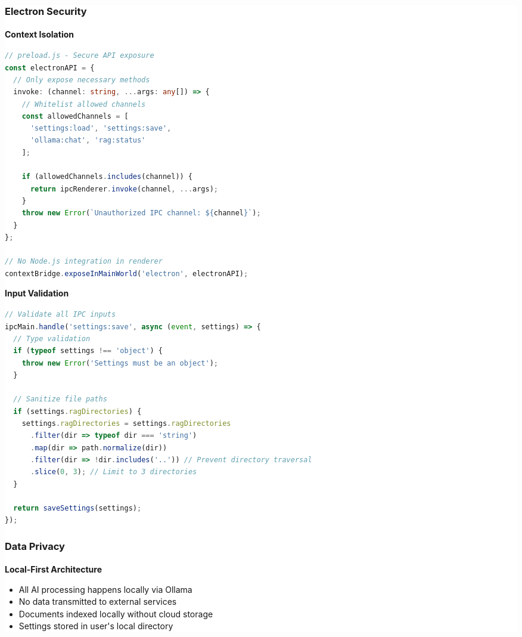 ### Electron Security

**Context Isolation**
```typescript
// preload.js - Secure API exposure
const electronAPI = {
  // Only expose necessary methods
  invoke: (channel: string, ...args: any[]) => {
    // Whitelist allowed channels
    const allowedChannels = [
      'settings:load', 'settings:save',
      'ollama:chat', 'rag:status'
    ];
    
    if (allowedChannels.includes(channel)) {
      return ipcRenderer.invoke(channel, ...args);
    }
    throw new Error(`Unauthorized IPC channel: ${channel}`);
  }
};

// No Node.js integration in renderer
contextBridge.exposeInMainWorld('electron', electronAPI);
```

**Input Validation**
```typescript
// Validate all IPC inputs
ipcMain.handle('settings:save', async (event, settings) => {
  // Type validation
  if (typeof settings !== 'object') {
    throw new Error('Settings must be an object');
  }
  
  // Sanitize file paths
  if (settings.ragDirectories) {
    settings.ragDirectories = settings.ragDirectories
      .filter(dir => typeof dir === 'string')
      .map(dir => path.normalize(dir))
      .filter(dir => !dir.includes('..')) // Prevent directory traversal
      .slice(0, 3); // Limit to 3 directories
  }
  
  return saveSettings(settings);
});
```

### Data Privacy

**Local-First Architecture**
- All AI processing happens locally via Ollama
- No data transmitted to external services
- Documents indexed locally without cloud storage
- Settings stored in user's local directory
